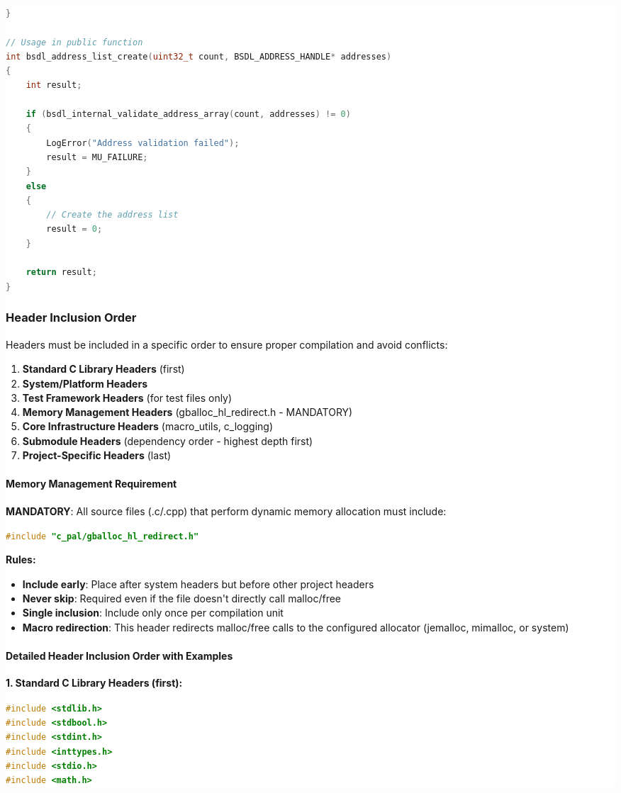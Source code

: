 ```c
}

// Usage in public function
int bsdl_address_list_create(uint32_t count, BSDL_ADDRESS_HANDLE* addresses)
{
    int result;
    
    if (bsdl_internal_validate_address_array(count, addresses) != 0)
    {
        LogError("Address validation failed");
        result = MU_FAILURE;
    }
    else
    {
        // Create the address list
        result = 0;
    }
    
    return result;
}
```

### Header Inclusion Order

Headers must be included in a specific order to ensure proper compilation and avoid conflicts:

1. **Standard C Library Headers** (first)
2. **System/Platform Headers** 
3. **Test Framework Headers** (for test files only)
4. **Memory Management Headers** (gballoc_hl_redirect.h - MANDATORY)
5. **Core Infrastructure Headers** (macro_utils, c_logging)
6. **Submodule Headers** (dependency order - highest depth first)
7. **Project-Specific Headers** (last)

#### Memory Management Requirement
**MANDATORY**: All source files (.c/.cpp) that perform dynamic memory allocation must include:
```c
#include "c_pal/gballoc_hl_redirect.h"
```

**Rules:**
- **Include early**: Place after system headers but before other project headers
- **Never skip**: Required even if the file doesn't directly call malloc/free
- **Single inclusion**: Include only once per compilation unit
- **Macro redirection**: This header redirects malloc/free calls to the configured allocator (jemalloc, mimalloc, or system)

#### Detailed Header Inclusion Order with Examples

**1. Standard C Library Headers (first):**
```c
#include <stdlib.h>
#include <stdbool.h>
#include <stdint.h>
#include <inttypes.h>
#include <stdio.h>
#include <math.h>
```
